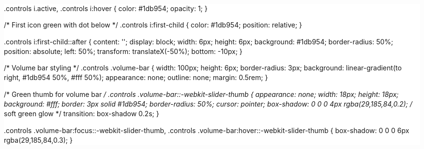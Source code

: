 .controls i.active,
.controls i:hover {
    color: #1db954;
    opacity: 1;
}

/* First icon green with dot below */
.controls i:first-child {
    color: #1db954;
    position: relative;
}

.controls i:first-child::after {
    content: '';
    display: block;
    width: 6px;
    height: 6px;
    background: #1db954;
    border-radius: 50%;
    position: absolute;
    left: 50%;
    transform: translateX(-50%);
    bottom: -10px;
}

/* Volume bar styling */
.controls .volume-bar {
    width: 100px;
    height: 6px;
    border-radius: 3px;
    background: linear-gradient(to right, #1db954 50%, #fff 50%);
    appearance: none;
    outline: none;
    margin:  0.5rem;
}

/* Green thumb for volume bar */
.controls .volume-bar::-webkit-slider-thumb {
    appearance: none;
    width: 18px;
    height: 18px;
    background: #fff;
    border: 3px solid #1db954;
    border-radius: 50%;
    cursor: pointer;
    box-shadow: 0 0 0 4px rgba(29,185,84,0.2); /* soft green glow */
    transition: box-shadow 0.2s;
}

.controls .volume-bar:focus::-webkit-slider-thumb,
.controls .volume-bar:hover::-webkit-slider-thumb {
    box-shadow: 0 0 0 6px rgba(29,185,84,0.3);
}
